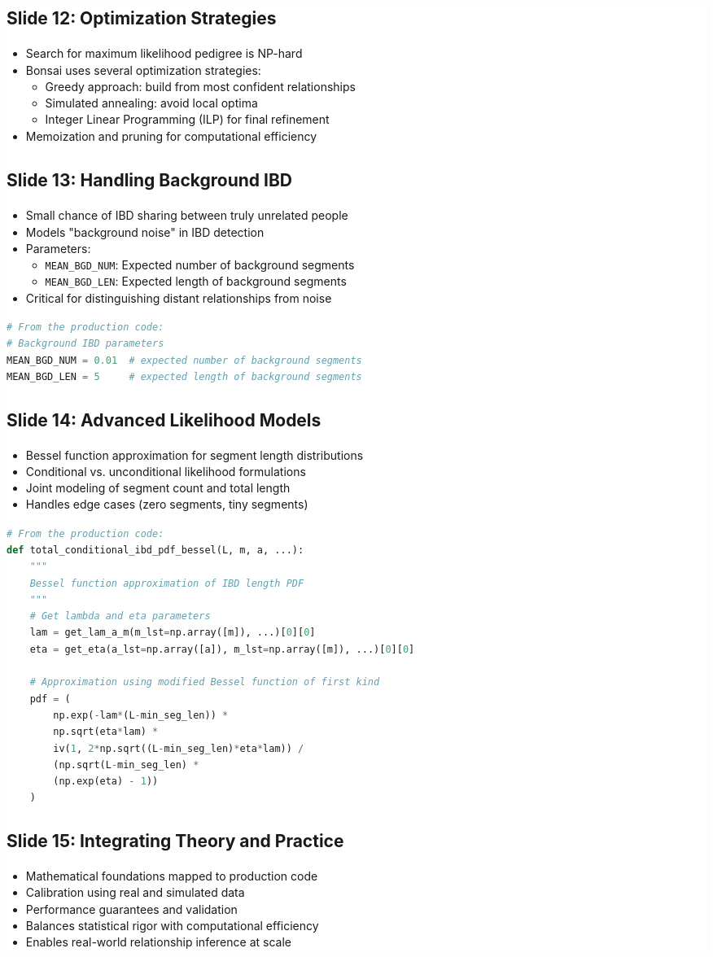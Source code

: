 ## Slide 12: Optimization Strategies
- Search for maximum likelihood pedigree is NP-hard
- Bonsai uses several optimization strategies:
  - Greedy approach: build from most confident relationships
  - Simulated annealing: avoid local optima
  - Integer Linear Programming (ILP) for final refinement
- Memoization and pruning for computational efficiency

## Slide 13: Handling Background IBD
- Small chance of IBD sharing between truly unrelated people
- Models "background noise" in IBD detection
- Parameters:
  - `MEAN_BGD_NUM`: Expected number of background segments
  - `MEAN_BGD_LEN`: Expected length of background segments
- Critical for distinguishing distant relationships from noise

```python
# From the production code:
# Background IBD parameters
MEAN_BGD_NUM = 0.01  # expected number of background segments  
MEAN_BGD_LEN = 5     # expected length of background segments
```

## Slide 14: Advanced Likelihood Models
- Bessel function approximation for segment length distributions
- Conditional vs. unconditional likelihood formulations
- Joint modeling of segment count and total length
- Handles edge cases (zero segments, tiny segments)

```python
# From the production code:
def total_conditional_ibd_pdf_bessel(L, m, a, ...):
    """
    Bessel function approximation of IBD length PDF
    """
    # Get lambda and eta parameters
    lam = get_lam_a_m(m_lst=np.array([m]), ...)[0][0]
    eta = get_eta(a_lst=np.array([a]), m_lst=np.array([m]), ...)[0][0]
    
    # Approximation using modified Bessel function of first kind
    pdf = (
        np.exp(-lam*(L-min_seg_len)) *
        np.sqrt(eta*lam) *
        iv(1, 2*np.sqrt((L-min_seg_len)*eta*lam)) /
        (np.sqrt(L-min_seg_len) *
        (np.exp(eta) - 1))
    )
```

## Slide 15: Integrating Theory and Practice
- Mathematical foundations mapped to production code
- Calibration using real and simulated data
- Performance guarantees and validation
- Balances statistical rigor with computational efficiency
- Enables real-world relationship inference at scale